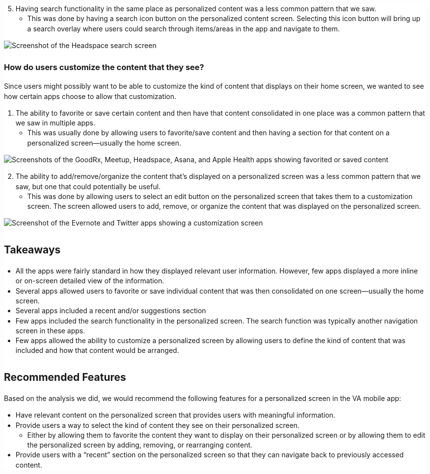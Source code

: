 5. Having search functionality in the same place as personalized content was a less common pattern that we saw.
    * This was done by having a search icon button on the personalized content screen. Selecting this icon button will bring up a search overlay where users could search through items/areas in the app and navigate to them. 

<img src="https://user-images.githubusercontent.com/72415933/141182555-2ae02b07-e295-4d6f-b55d-c05186c39338.png" alt="Screenshot of the Headspace search screen" width="150">


### How do users customize the content that they see?

Since users might possibly want to be able to customize the kind of content that displays on their home screen, we wanted to see how certain apps choose to allow that customization. 

1. The ability to favorite or save certain content and then have that content consolidated in one place was a common pattern that we saw in multiple apps. 
    * This was usually done by allowing users to favorite/save content and then having a section for that content on a personalized screen—usually the home screen.

<img src="https://user-images.githubusercontent.com/72415933/141183013-95a217f4-8154-4f71-bf5b-9da7b4c59cab.png" alt="Screenshots of the GoodRx, Meetup, Headspace, Asana, and Apple Health apps showing favorited or saved content" width="750">


2. The ability to add/remove/organize the content that’s displayed on a personalized screen was a less common pattern that we saw, but one that could potentially be useful.
    * This was done by allowing users to select an edit button on the personalized screen that takes them to a customization screen. The screen allowed users to add, remove, or organize the content that was displayed on the personalized screen. 

<img src="https://user-images.githubusercontent.com/72415933/141193760-d7eb7621-b16d-448c-887f-6604b18ac57b.png" alt="Screenshot of the Evernote and Twitter apps showing a customization screen" width="300">


## Takeaways

* All the apps were fairly standard in how they displayed relevant user information. However, few apps displayed a more inline or on-screen detailed view of the information. 
* Several apps allowed users to favorite or save individual content that was then consolidated on one screen—usually the home screen. 
* Several apps included a recent and/or suggestions section 
* Few apps included the search functionality in the personalized screen. The search function was typically another navigation screen in these apps. 
* Few apps allowed the ability to customize a personalized screen by allowing users to define the kind of content that was included and how that content would be arranged. 


## Recommended Features

Based on the analysis we did, we would recommend the following features for a personalized screen in the VA mobile app:

* Have relevant content on the personalized screen that provides users with meaningful information.
* Provide users a way to select the kind of content they see on their personalized screen.
    * Either by allowing them to favorite the content they want to display on their personalized screen or by allowing them to edit the personalized screen by adding, removing, or rearranging content.  
* Provide users with a “recent” section on the personalized screen so that they can navigate back to previously accessed content.
